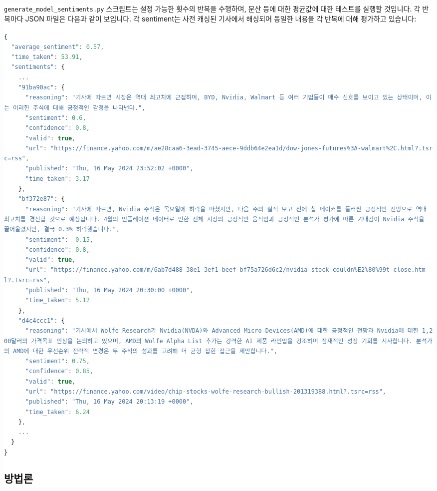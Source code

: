 <div class="content-ad"></div>

`generate_model_sentiments.py` 스크립트는 설정 가능한 횟수의 반복을 수행하며, 분산 등에 대한 평균값에 대한 테스트를 실행할 것입니다. 각 반복마다 JSON 파일은 다음과 같이 보입니다. 각 sentiment는 사전 캐싱된 기사에서 해싱되어 동일한 내용을 각 반복에 대해 평가하고 있습니다:

```js
{
  "average_sentiment": 0.57,
  "time_taken": 53.91,
  "sentiments": {
    ...
    "91ba90ac": {
      "reasoning": "기사에 따르면 시장은 역대 최고치에 근접하며, BYD, Nvidia, Walmart 등 여러 기업들이 매수 신호를 보이고 있는 상태이며, 이는 이러한 주식에 대해 긍정적인 감정을 나타낸다.",
      "sentiment": 0.6,
      "confidence": 0.8,
      "valid": true,
      "url": "https://finance.yahoo.com/m/ae28caa6-3ead-3745-aece-9ddb64e2ea1d/dow-jones-futures%3A-walmart%2C.html?.tsrc=rss",
      "published": "Thu, 16 May 2024 23:52:02 +0000",
      "time_taken": 3.17
    },
    "bf372e87": {
      "reasoning": "기사에 따르면, Nvidia 주식은 목요일에 하락을 마쳤지만, 다음 주의 실적 보고 전에 칩 메이커를 둘러싼 긍정적인 전망으로 역대 최고치를 경신할 것으로 예상됩니다. 4월의 인플레이션 데이터로 인한 전체 시장의 긍정적인 움직임과 긍정적인 분석가 평가에 따른 기대감이 Nvidia 주식을 끌어올렸지만, 결국 0.3% 하락했습니다.",
      "sentiment": -0.15,
      "confidence": 0.8,
      "valid": true,
      "url": "https://finance.yahoo.com/m/6ab7d488-38e1-3ef1-beef-bf75a726d6c2/nvidia-stock-couldn%E2%80%99t-close.html?.tsrc=rss",
      "published": "Thu, 16 May 2024 20:30:00 +0000",
      "time_taken": 5.12
    },
    "d4c4ccc1": {
      "reasoning": "기사에서 Wolfe Research가 Nvidia(NVDA)와 Advanced Micro Devices(AMD)에 대한 긍정적인 전망과 Nvidia에 대한 1,200달러의 가격목표 인상을 논의하고 있으며, AMD의 Wolfe Alpha List 추가는 강력한 AI 제품 라인업을 강조하며 잠재적인 성장 기회를 시사합니다. 분석가의 AMD에 대한 우선순위 전략적 변경은 두 주식의 성과를 고려해 더 균형 잡힌 접근을 제안합니다.",
      "sentiment": 0.75,
      "confidence": 0.85,
      "valid": true,
      "url": "https://finance.yahoo.com/video/chip-stocks-wolfe-research-bullish-201319388.html?.tsrc=rss",
      "published": "Thu, 16 May 2024 20:13:19 +0000",
      "time_taken": 6.24
    },
    ...
  }
}
```

## 방법론
